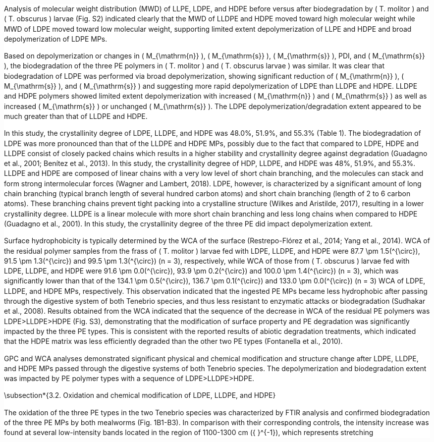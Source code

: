 Analysis of molecular weight distribution (MWD) of LLPE, LDPE, and HDPE before versus after biodegradation by \( T. molitor \) and \( T. obscurus \) larvae (Fig. S2) indicated clearly that the MWD of LLDPE and HDPE moved toward high molecular weight while MWD of LDPE moved toward low molecular weight, supporting limited extent depolymerization of LLPE and HDPE and broad depolymerization of LDPE MPs.

Based on depolymerization or changes in \( M_{\mathrm{n}} \), \( M_{\mathrm{s}} \), \( M_{\mathrm{s}} \), PDI, and \( M_{\mathrm{s}} \), the biodegradation of the three PE polymers in \( T. molitor \) and \( T. obscurus larvae \) was similar. It was clear that biodegradation of LDPE was performed via broad depolymerization, showing significant reduction of \( M_{\mathrm{n}} \), \( M_{\mathrm{s}} \), and \( M_{\mathrm{s}} \) and suggesting more rapid depolymerization of LDPE than LLDPE and HDPE. LLDPE and HDPE polymers showed limited extent depolymerization with increased \( M_{\mathrm{n}} \) and \( M_{\mathrm{s}} \) as well as increased \( M_{\mathrm{s}} \) or unchanged \( M_{\mathrm{s}} \). The LDPE depolymerization/degradation extent appeared to be much greater than that of LLDPE and HDPE.

In this study, the crystallinity degree of LDPE, LLDPE, and HDPE was 48.0\%, 51.9\%, and 55.3\% (Table 1). The biodegradation of LDPE was more pronounced than that of the LLDPE and HDPE MPs, possibly due to the fact that compared to LDPE, HDPE and LLDPE consist of closely packed chains which results in a higher stability and crystallinity degree against degradation (Guadagno et al., 2001; Benítez et al., 2013). In this study, the crystallinity degree of HDP, LLDPE, and HDPE was 48\%, 51.9\%, and 55.3\%. LLDPE and HDPE are composed of linear chains with a very low level of short chain branching, and the molecules can stack and form strong intermolecular forces (Wagner and Lambert, 2018). LDPE, however, is characterized by a significant amount of long chain branching (typical branch length of several hundred carbon atoms) and short chain branching (length of 2 to 6 carbon atoms). These branching chains prevent tight packing into a crystalline structure (Wilkes and Aristilde, 2017), resulting in a lower crystallinity degree. LLDPE is a linear molecule with more short chain branching and less long chains when compared to HDPE (Guadagno et al., 2001). In this study, the crystallinity degree of the three PE did impact depolymerization extent.

Surface hydrophobicity is typically determined by the WCA of the surface (Restrepo-Flórez et al., 2014; Yang et al., 2014). WCA of the residual polymer samples from the frass of \( T. molitor \) larvae fed with LDPE, LLDPE, and HDPE were 87.7 \pm 1.5\(^{\circ}\), 91.5 \pm 1.3\(^{\circ}\) and 99.5 \pm 1.3\(^{\circ}\) (n = 3), respectively, while WCA of those from \( T. obscurus \) larvae fed with LDPE, LLDPE, and HDPE were 91.6 \pm 0.0\(^{\circ}\), 93.9 \pm 0.2\(^{\circ}\) and 100.0 \pm 1.4\(^{\circ}\) (n = 3), which was significantly lower than that of the 134.1 \pm 0.5\(^{\circ}\), 136.7 \pm 0.1\(^{\circ}\) and 133.0 \pm 0.0\(^{\circ}\) (n = 3) WCA of LDPE, LLDPE, and HDPE MPs, respectively. This observation indicated that the ingested PE MPs became less hydrophobic after passing through the digestive system of both Tenebrio species, and thus less resistant to enzymatic attacks or biodegradation (Sudhakar et al., 2008). Results obtained from the WCA indicated that the sequence of the decrease in WCA of the residual PE polymers was LDPE>LLDPE>HDPE (Fig. S3), demonstrating that the modification of surface property and PE degradation was significantly impacted by the three PE types. This is consistent with the reported results of abiotic degradation treatments, which indicated that the HDPE matrix was less efficiently degraded than the other two PE types (Fontanella et al., 2010).

GPC and WCA analyses demonstrated significant physical and chemical modification and structure change after LDPE, LLDPE, and HDPE MPs passed through the digestive systems of both Tenebrio species. The depolymerization and biodegradation extent was impacted by PE polymer types with a sequence of LDPE>LLDPE>HDPE.

\subsection*{3.2. Oxidation and chemical modification of LDPE, LLDPE, and HDPE}

The oxidation of the three PE types in the two Tenebrio species was characterized by FTIR analysis and confirmed biodegradation of the three PE MPs by both mealworms (Fig. 1B1-B3). In comparison with their corresponding controls, the intensity increase was found at several low-intensity bands located in the region of 1100-1300 cm \({ }^{-1}\), which represents stretching
